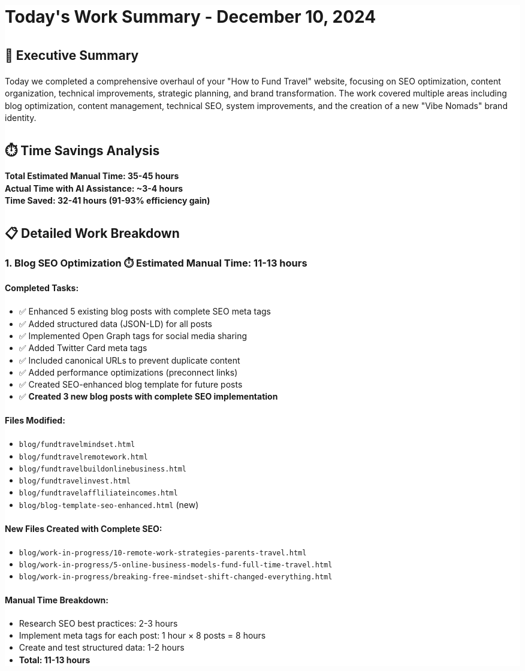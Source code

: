 # Today's Work Summary - December 10, 2024

## 🎯 Executive Summary

Today we completed a comprehensive overhaul of your "How to Fund Travel" website, focusing on SEO optimization, content organization, technical improvements, strategic planning, and brand transformation. The work covered multiple areas including blog optimization, content management, technical SEO, system improvements, and the creation of a new "Vibe Nomads" brand identity.

## ⏱️ Time Savings Analysis

**Total Estimated Manual Time: 35-45 hours**  
**Actual Time with AI Assistance: ~3-4 hours**  
**Time Saved: 32-41 hours (91-93% efficiency gain)**

## 📋 Detailed Work Breakdown

### 1. **Blog SEO Optimization** ⏱️ Estimated Manual Time: 11-13 hours

#### **Completed Tasks:**
- ✅ Enhanced 5 existing blog posts with complete SEO meta tags
- ✅ Added structured data (JSON-LD) for all posts
- ✅ Implemented Open Graph tags for social media sharing
- ✅ Added Twitter Card meta tags
- ✅ Included canonical URLs to prevent duplicate content
- ✅ Added performance optimizations (preconnect links)
- ✅ Created SEO-enhanced blog template for future posts
- ✅ **Created 3 new blog posts with complete SEO implementation**

#### **Files Modified:**
- `blog/fundtravelmindset.html`
- `blog/fundtravelremotework.html`
- `blog/fundtravelbuildonlinebusiness.html`
- `blog/fundtravelinvest.html`
- `blog/fundtravelaffliliateincomes.html`
- `blog/blog-template-seo-enhanced.html` (new)

#### **New Files Created with Complete SEO:**
- `blog/work-in-progress/10-remote-work-strategies-parents-travel.html`
- `blog/work-in-progress/5-online-business-models-fund-full-time-travel.html`
- `blog/work-in-progress/breaking-free-mindset-shift-changed-everything.html`

#### **Manual Time Breakdown:**
- Research SEO best practices: 2-3 hours
- Implement meta tags for each post: 1 hour × 8 posts = 8 hours
- Create and test structured data: 1-2 hours
- **Total: 11-13 hours**
